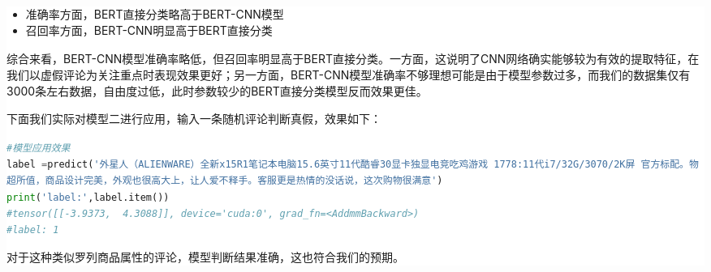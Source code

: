 - 准确率方面，BERT直接分类略高于BERT-CNN模型
- 召回率方面，BERT-CNN明显高于BERT直接分类

​	综合来看，BERT-CNN模型准确率略低，但召回率明显高于BERT直接分类。一方面，这说明了CNN网络确实能够较为有效的提取特征，在我们以虚假评论为关注重点时表现效果更好；另一方面，BERT-CNN模型准确率不够理想可能是由于模型参数过多，而我们的数据集仅有3000条左右数据，自由度过低，此时参数较少的BERT直接分类模型反而效果更佳。

​	下面我们实际对模型二进行应用，输入一条随机评论判断真假，效果如下：

```python
#模型应用效果
label =predict('外星人（ALIENWARE）全新x15R1笔记本电脑15.6英寸11代酷睿30显卡独显电竞吃鸡游戏 1778:11代i7/32G/3070/2K屏 官方标配。物超所值，商品设计完美，外观也很高大上，让人爱不释手。客服更是热情的没话说，这次购物很满意')
print('label:',label.item())
#tensor([[-3.9373,  4.3088]], device='cuda:0', grad_fn=<AddmmBackward>)
#label: 1
```

​	对于这种类似罗列商品属性的评论，模型判断结果准确，这也符合我们的预期。
